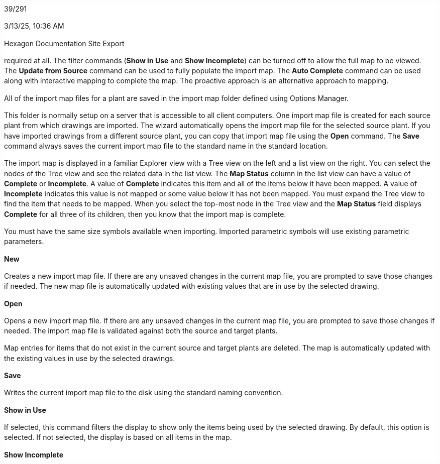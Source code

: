 39/291

3/13/25, 10:36 AM

Hexagon Documentation Site Export

required at all. The filter commands (**Show in Use** and **Show Incomplete**) can be turned off to allow the full map to be viewed. The **Update from Source** command can be used to fully populate the import map. The **Auto Complete** command can be used along with interactive mapping to complete the map. The proactive approach is an alternative approach to mapping.

All of the import map files for a plant are saved in the import map folder defined using Options Manager.

This folder is normally setup on a server that is accessible to all client computers. One import map file is created for each source plant from which drawings are imported. The wizard automatically opens the import map file for the selected source plant. If you have imported drawings from a different source plant, you can copy that import map file using the **Open** command. The **Save** command always saves the current import map file to the standard name in the standard location.

The import map is displayed in a familiar Explorer view with a Tree view on the left and a list view on the right. You can select the nodes of the Tree view and see the related data in the list view. The **Map Status** column in the list view can have a value of **Complete** or **Incomplete**. A value of **Complete** indicates this item and all of the items below it have been mapped. A value of **Incomplete** indicates this value is not mapped or some value below it has not been mapped. You must expand the Tree view to find the item that needs to be mapped. When you select the top-most node in the Tree view and the **Map Status** field displays **Complete** for all three of its children, then you know that the import map is complete.

You must have the same size symbols available when importing. Imported parametric symbols will use existing parametric parameters.

**New**

Creates a new import map file. If there are any unsaved changes in the current map file, you are prompted to save those changes if needed. The new map file is automatically updated with existing values that are in use by the selected drawing.

**Open**

Opens a new import map file. If there are any unsaved changes in the current map file, you are prompted to save those changes if needed. The import map file is validated against both the source and target plants.

Map entries for items that do not exist in the current source and target plants are deleted. The map is automatically updated with the existing values in use by the selected drawings.

**Save**

Writes the current import map file to the disk using the standard naming convention.

**Show in Use**

If selected, this command filters the display to show only the items being used by the selected drawing. By default, this option is selected. If not selected, the display is based on all items in the map.

**Show Incomplete**
